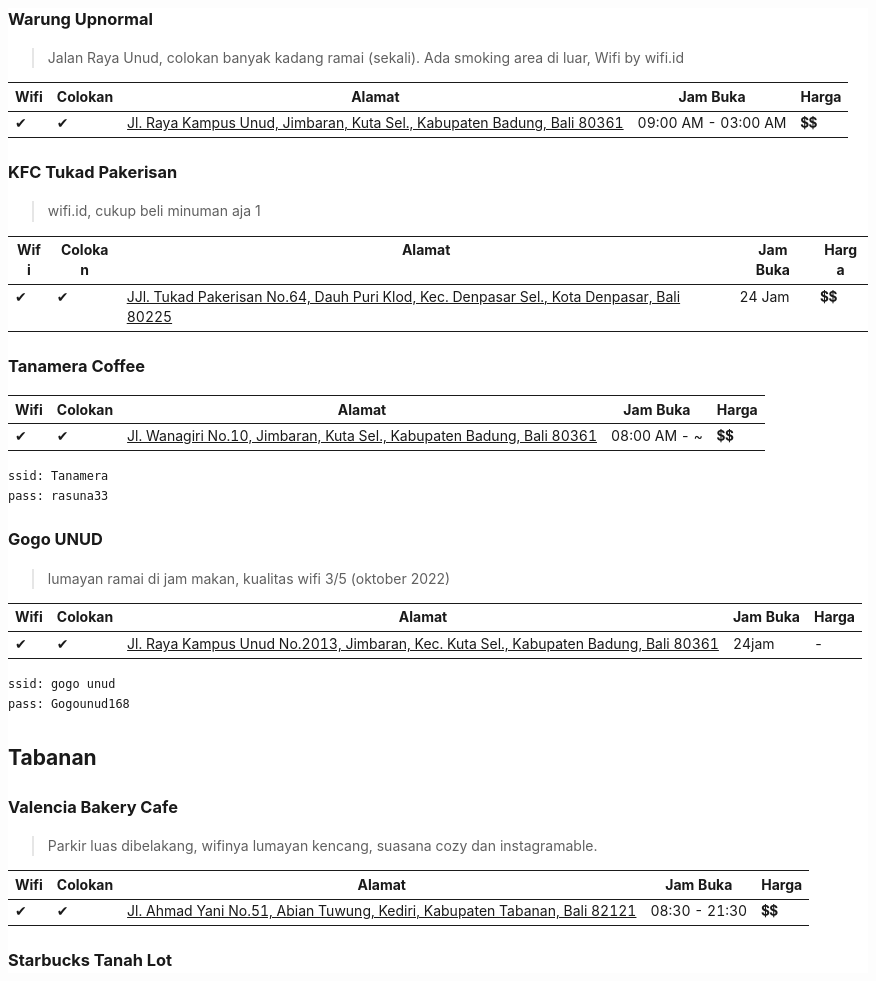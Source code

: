 ### Warung Upnormal

> Jalan Raya Unud, colokan banyak kadang ramai (sekali). Ada smoking area di luar, Wifi by wifi.id

| Wifi | Colokan | Alamat                                                                                                     | Jam Buka            | Harga |
| ---- | ------- | ---------------------------------------------------------------------------------------------------------- | ------------------- | ----- |
| ✔    | ✔       | [Jl. Raya Kampus Unud, Jimbaran, Kuta Sel., Kabupaten Badung, Bali 80361](https://goo.gl/maps/aZAxcTJ4iam) | 09:00 AM - 03:00 AM | 💲💲  |

### KFC Tukad Pakerisan

> wifi.id, cukup beli minuman aja 1

| Wifi | Colokan | Alamat                                                                                                                             | Jam Buka | Harga |
| ---- | ------- | ---------------------------------------------------------------------------------------------------------------------------------- | -------- | ----- |
| ✔    | ✔       | [JJl. Tukad Pakerisan No.64, Dauh Puri Klod, Kec. Denpasar Sel., Kota Denpasar, Bali 80225](https://goo.gl/maps/Ap1xkp6gfHTFYqZ56) | 24 Jam   | 💲💲  |

### Tanamera Coffee

| Wifi | Colokan | Alamat                                                                                                    | Jam Buka     | Harga |
| ---- | ------- | --------------------------------------------------------------------------------------------------------- | ------------ | ----- |
| ✔    | ✔       | [Jl. Wanagiri No.10, Jimbaran, Kuta Sel., Kabupaten Badung, Bali 80361](https://goo.gl/maps/oJNjdjgaFtR2) | 08:00 AM - ~ | 💲💲  |

```
ssid: Tanamera
pass: rasuna33
```

### Gogo UNUD

> lumayan ramai di jam makan, kualitas wifi 3/5 (oktober 2022)

| Wifi | Colokan | Alamat                                                                                        | Jam Buka      | Harga |
| ---- | ------- | --------------------------------------------------------------------------------------------- | ------------- | ----- |
| ✔    | ✔       | [Jl. Raya Kampus Unud No.2013, Jimbaran, Kec. Kuta Sel., Kabupaten Badung, Bali 80361](https://goo.gl/maps/ARhzK9CZH4wgxyhXA) | 24jam | -     |

```
ssid: gogo unud
pass: Gogounud168
```

## Tabanan

### Valencia Bakery Cafe

> Parkir luas dibelakang, wifinya lumayan kencang, suasana cozy dan instagramable.

| Wifi | Colokan | Alamat                                                                                                             | Jam Buka      | Harga |
| ---- | ------- | ------------------------------------------------------------------------------------------------------------------ | ------------- | ----- |
| ✔    | ✔       | [Jl. Ahmad Yani No.51, Abian Tuwung, Kediri, Kabupaten Tabanan, Bali 82121](https://goo.gl/maps/7PQYxq7EYX9GbiiE8) | 08:30 - 21:30 | 💲💲  |

### Starbucks Tanah Lot
